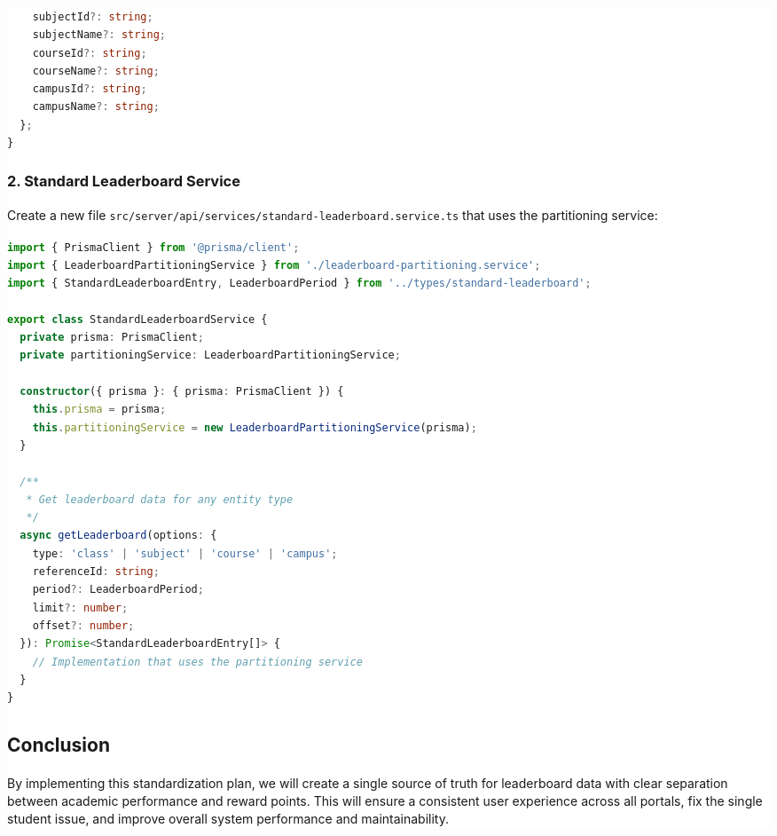 ```typescript
    subjectId?: string;
    subjectName?: string;
    courseId?: string;
    courseName?: string;
    campusId?: string;
    campusName?: string;
  };
}
```

### 2. Standard Leaderboard Service

Create a new file `src/server/api/services/standard-leaderboard.service.ts` that uses the partitioning service:

```typescript
import { PrismaClient } from '@prisma/client';
import { LeaderboardPartitioningService } from './leaderboard-partitioning.service';
import { StandardLeaderboardEntry, LeaderboardPeriod } from '../types/standard-leaderboard';

export class StandardLeaderboardService {
  private prisma: PrismaClient;
  private partitioningService: LeaderboardPartitioningService;
  
  constructor({ prisma }: { prisma: PrismaClient }) {
    this.prisma = prisma;
    this.partitioningService = new LeaderboardPartitioningService(prisma);
  }
  
  /**
   * Get leaderboard data for any entity type
   */
  async getLeaderboard(options: {
    type: 'class' | 'subject' | 'course' | 'campus';
    referenceId: string;
    period?: LeaderboardPeriod;
    limit?: number;
    offset?: number;
  }): Promise<StandardLeaderboardEntry[]> {
    // Implementation that uses the partitioning service
  }
}
```

## Conclusion

By implementing this standardization plan, we will create a single source of truth for leaderboard data with clear separation between academic performance and reward points. This will ensure a consistent user experience across all portals, fix the single student issue, and improve overall system performance and maintainability.
